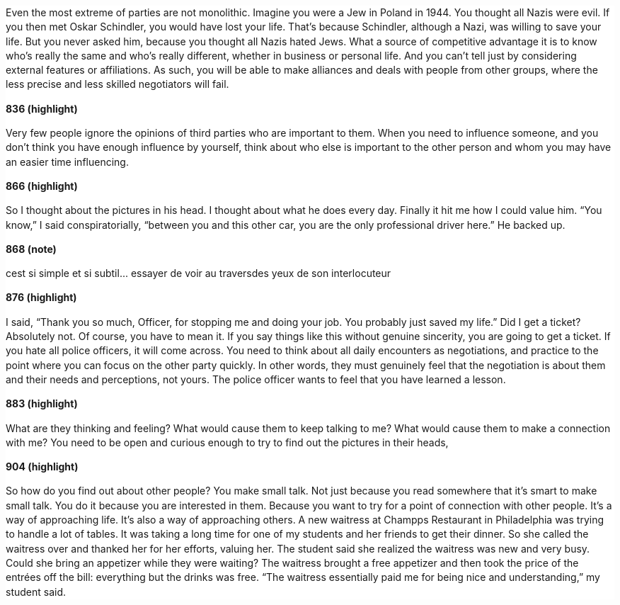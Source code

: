 Even the most extreme of parties are not monolithic. Imagine you were a Jew in Poland in 1944. You thought all Nazis were evil. If you then met Oskar Schindler, you would have lost your life. That’s because Schindler, although a Nazi, was willing to save your life. But you never asked him, because you thought all Nazis hated Jews. What a source of competitive advantage it is to know who’s really the same and who’s really different, whether in business or personal life. And you can’t tell just by considering external features or affiliations. As such, you will be able to make alliances and deals with people from other groups, where the less precise and less skilled negotiators will fail.


**836 (highlight)**

Very few people ignore the opinions of third parties who are important to them. When you need to influence someone, and you don’t think you have enough influence by yourself, think about who else is important to the other person and whom you may have an easier time influencing.


**866 (highlight)**

So I thought about the pictures in his head. I thought about what he does every day. Finally it hit me how I could value him. “You know,” I said conspiratorially, “between you and this other car, you are the only professional driver here.” He backed up.


**868 (note)**

cest si simple et si subtil... essayer de voir au traversdes yeux de son  interlocuteur


**876 (highlight)**

I said, “Thank you so much, Officer, for stopping me and doing your job. You probably just saved my life.” Did I get a ticket? Absolutely not. Of course, you have to mean it. If you say things like this without genuine sincerity, you are going to get a ticket. If you hate all police officers, it will come across. You need to think about all daily encounters as negotiations, and practice to the point where you can focus on the other party quickly. In other words, they must genuinely feel that the negotiation is about them and their needs and perceptions, not yours. The police officer wants to feel that you have learned a lesson.


**883 (highlight)**

What are they thinking and feeling? What would cause them to keep talking to me? What would cause them to make a connection with me? You need to be open and curious enough to try to find out the pictures in their heads,


**904 (highlight)**

So how do you find out about other people? You make small talk. Not just because you read somewhere that it’s smart to make small talk. You do it because you are interested in them. Because you want to try for a point of connection with other people. It’s a way of approaching life. It’s also a way of approaching others. A new waitress at Champps Restaurant in Philadelphia was trying to handle a lot of tables. It was taking a long time for one of my students and her friends to get their dinner. So she called the waitress over and thanked her for her efforts, valuing her. The student said she realized the waitress was new and very busy. Could she bring an appetizer while they were waiting? The waitress brought a free appetizer and then took the price of the entrées off the bill: everything but the drinks was free. “The waitress essentially paid me for being nice and understanding,” my student said.

